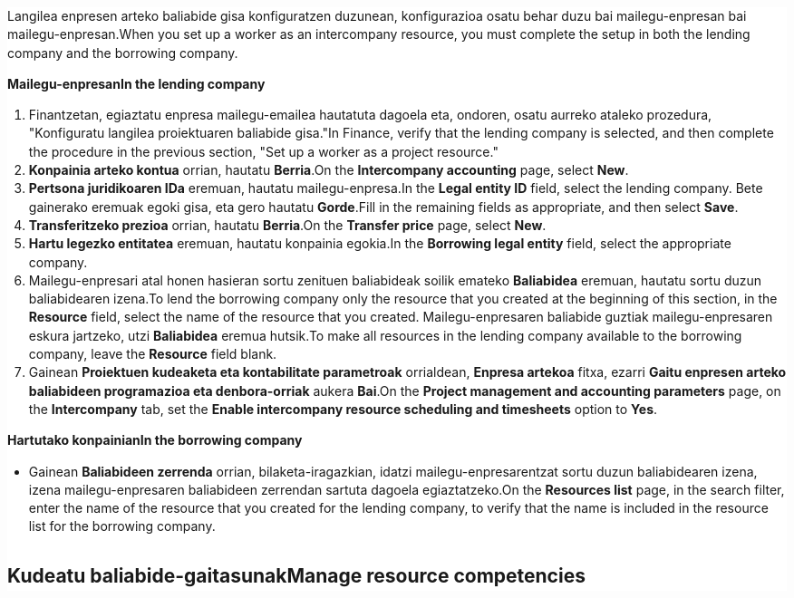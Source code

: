 <span data-ttu-id="0abb2-136">Langilea enpresen arteko baliabide gisa konfiguratzen duzunean, konfigurazioa osatu behar duzu bai mailegu-enpresan bai mailegu-enpresan.</span><span class="sxs-lookup"><span data-stu-id="0abb2-136">When you set up a worker as an intercompany resource, you must complete the setup in both the lending company and the borrowing company.</span></span>

<span data-ttu-id="0abb2-137">**Mailegu-enpresan**</span><span class="sxs-lookup"><span data-stu-id="0abb2-137">**In the lending company**</span></span>

1. <span data-ttu-id="0abb2-138">Finantzetan, egiaztatu enpresa mailegu-emailea hautatuta dagoela eta, ondoren, osatu aurreko ataleko prozedura, "Konfiguratu langilea proiektuaren baliabide gisa."</span><span class="sxs-lookup"><span data-stu-id="0abb2-138">In Finance, verify that the lending company is selected, and then complete the procedure in the previous section, "Set up a worker as a project resource."</span></span>
2. <span data-ttu-id="0abb2-139">**Konpainia arteko kontua** orrian, hautatu **Berria**.</span><span class="sxs-lookup"><span data-stu-id="0abb2-139">On the **Intercompany accounting** page, select **New**.</span></span>
3. <span data-ttu-id="0abb2-140">**Pertsona juridikoaren IDa** eremuan, hautatu mailegu-enpresa.</span><span class="sxs-lookup"><span data-stu-id="0abb2-140">In the **Legal entity ID** field, select the lending company.</span></span> <span data-ttu-id="0abb2-141">Bete gainerako eremuak egoki gisa, eta gero hautatu **Gorde**.</span><span class="sxs-lookup"><span data-stu-id="0abb2-141">Fill in the remaining fields as appropriate, and then select **Save**.</span></span>
4. <span data-ttu-id="0abb2-142">**Transferitzeko prezioa** orrian, hautatu **Berria**.</span><span class="sxs-lookup"><span data-stu-id="0abb2-142">On the **Transfer price** page, select **New**.</span></span>
5. <span data-ttu-id="0abb2-143">**Hartu legezko entitatea** eremuan, hautatu konpainia egokia.</span><span class="sxs-lookup"><span data-stu-id="0abb2-143">In the **Borrowing legal entity** field, select the appropriate company.</span></span>
6. <span data-ttu-id="0abb2-144">Mailegu-enpresari atal honen hasieran sortu zenituen baliabideak soilik emateko **Baliabidea** eremuan, hautatu sortu duzun baliabidearen izena.</span><span class="sxs-lookup"><span data-stu-id="0abb2-144">To lend the borrowing company only the resource that you created at the beginning of this section, in the **Resource** field, select the name of the resource that you created.</span></span> <span data-ttu-id="0abb2-145">Mailegu-enpresaren baliabide guztiak mailegu-enpresaren eskura jartzeko, utzi **Baliabidea** eremua hutsik.</span><span class="sxs-lookup"><span data-stu-id="0abb2-145">To make all resources in the lending company available to the borrowing company, leave the **Resource** field blank.</span></span>
7. <span data-ttu-id="0abb2-146">Gainean **Proiektuen kudeaketa eta kontabilitate parametroak** orrialdean, **Enpresa artekoa** fitxa, ezarri **Gaitu enpresen arteko baliabideen programazioa eta denbora-orriak** aukera **Bai**.</span><span class="sxs-lookup"><span data-stu-id="0abb2-146">On the **Project management and accounting parameters** page, on the **Intercompany** tab, set the **Enable intercompany resource scheduling and timesheets** option to **Yes**.</span></span>

<span data-ttu-id="0abb2-147">**Hartutako konpainian**</span><span class="sxs-lookup"><span data-stu-id="0abb2-147">**In the borrowing company**</span></span>

- <span data-ttu-id="0abb2-148">Gainean **Baliabideen zerrenda** orrian, bilaketa-iragazkian, idatzi mailegu-enpresarentzat sortu duzun baliabidearen izena, izena mailegu-enpresaren baliabideen zerrendan sartuta dagoela egiaztatzeko.</span><span class="sxs-lookup"><span data-stu-id="0abb2-148">On the **Resources list** page, in the search filter, enter the name of the resource that you created for the lending company, to verify that the name is included in the resource list for the borrowing company.</span></span>

## <a name="manage-resource-competencies"></a><span data-ttu-id="0abb2-149">Kudeatu baliabide-gaitasunak</span><span class="sxs-lookup"><span data-stu-id="0abb2-149">Manage resource competencies</span></span>